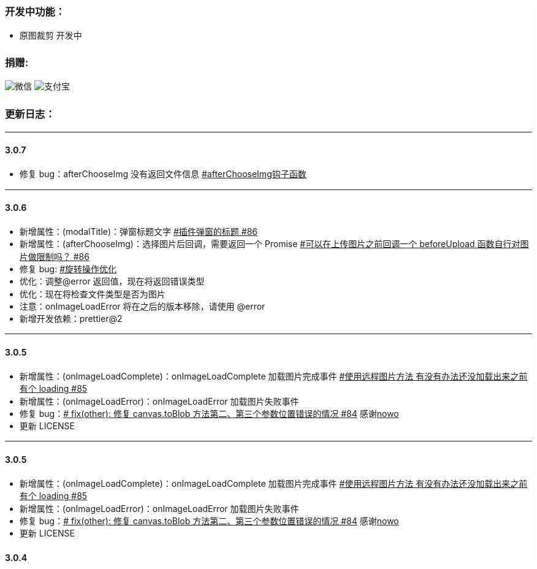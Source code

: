 ### 开发中功能：

-   原图裁剪 开发中

### 捐赠:

![微信](https://ihtmlcss.oss-cn-chengdu.aliyuncs.com/2020/01/weixinpay.png)
![支付宝](https://ihtmlcss.oss-cn-chengdu.aliyuncs.com/2020/01/alipay.png)

### 更新日志：

---

#### 3.0.7
- 修复 bug：afterChooseImg 没有返回文件信息 [#afterChooseImg钩子函数](https://gitee.com/GLUESTICK/vue-img-cutter/issues/IBTM5M)

---

#### 3.0.6

-   新增属性：(modalTitle)：弹窗标题文字 [#插件弹窗的标题 #86](https://github.com/acccccccb/vue-img-cutter/issues/86)
-   新增属性：(afterChooseImg)：选择图片后回调，需要返回一个 Promise [#可以在上传图片之前回调一个 beforeUpload 函数自行对图片做限制吗？ #86](https://gitee.com/GLUESTICK/vue-img-cutter/issues/I8L4D3)
-   修复 bug: [#旋转操作优化](https://gitee.com/GLUESTICK/vue-img-cutter/issues/IAYZNF)
-   优化：调整@error 返回值，现在将返回错误类型
-   优化：现在将检查文件类型是否为图片
-   注意：onImageLoadError 将在之后的版本移除，请使用 @error
-   新增开发依赖：prettier@2

---

#### 3.0.5

-   新增属性：(onImageLoadComplete)：onImageLoadComplete 加载图片完成事件 [#使用远程图片方法 有没有办法还没加载出来之前 有个 loading #85](https://github.com/acccccccb/vue-img-cutter/issues/85)
-   新增属性：(onImageLoadError)：onImageLoadError 加载图片失败事件
-   修复 bug：[# fix(other): 修复 canvas.toBlob 方法第二、第三个参数位置错误的情况 #84](https://github.com/acccccccb/vue-img-cutter/pull/84) 感谢[nowo](https://github.com/nowo)
-   更新 LICENSE

---

#### 3.0.5

-   新增属性：(onImageLoadComplete)：onImageLoadComplete 加载图片完成事件 [#使用远程图片方法 有没有办法还没加载出来之前 有个 loading #85](https://github.com/acccccccb/vue-img-cutter/issues/85)
-   新增属性：(onImageLoadError)：onImageLoadError 加载图片失败事件
-   修复 bug：[# fix(other): 修复 canvas.toBlob 方法第二、第三个参数位置错误的情况 #84](https://github.com/acccccccb/vue-img-cutter/pull/84) 感谢[nowo](https://github.com/nowo)
-   更新 LICENSE

#### 3.0.4
